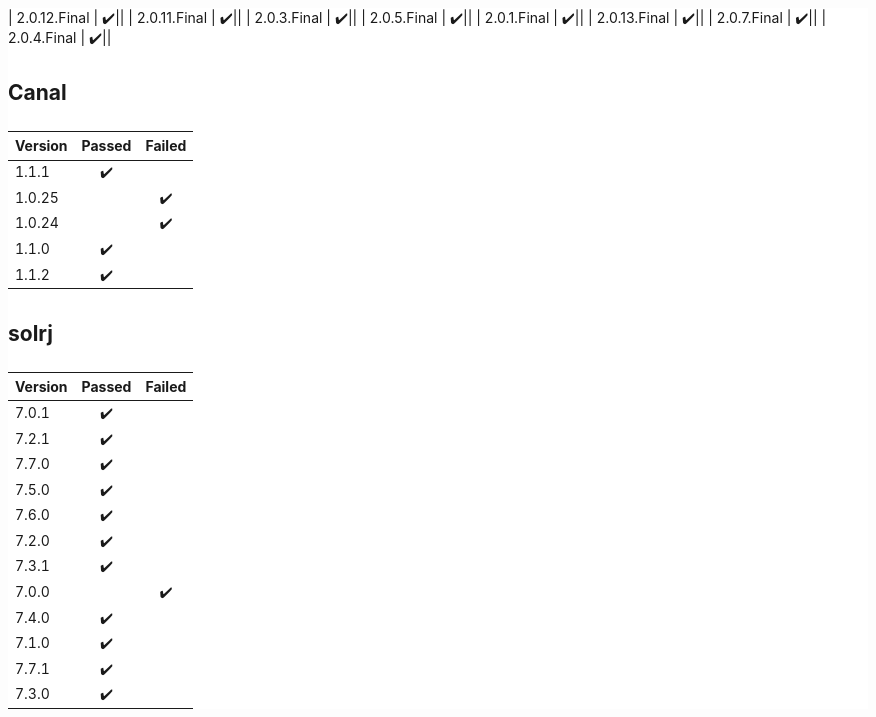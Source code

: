 | 2.0.12.Final  | :heavy_check_mark:||
| 2.0.11.Final  | :heavy_check_mark:||
| 2.0.3.Final  | :heavy_check_mark:||
| 2.0.5.Final  | :heavy_check_mark:||
| 2.0.1.Final  | :heavy_check_mark:||
| 2.0.13.Final  | :heavy_check_mark:||
| 2.0.7.Final  | :heavy_check_mark:||
| 2.0.4.Final  | :heavy_check_mark:||

## Canal

### 
|  Version     | Passed | Failed|
|:------------- |:-------:|:-----:|
| 1.1.1  | :heavy_check_mark:||
| 1.0.25  | |:heavy_check_mark:|
| 1.0.24  | |:heavy_check_mark:|
| 1.1.0  | :heavy_check_mark:||
| 1.1.2  | :heavy_check_mark:||

## solrj

### 
|  Version     | Passed | Failed|
|:------------- |:-------:|:-----:|
| 7.0.1  | :heavy_check_mark:||
| 7.2.1  | :heavy_check_mark:||
| 7.7.0  | :heavy_check_mark:||
| 7.5.0  | :heavy_check_mark:||
| 7.6.0  | :heavy_check_mark:||
| 7.2.0  | :heavy_check_mark:||
| 7.3.1  | :heavy_check_mark:||
| 7.0.0  | |:heavy_check_mark:|
| 7.4.0  | :heavy_check_mark:||
| 7.1.0  | :heavy_check_mark:||
| 7.7.1  | :heavy_check_mark:||
| 7.3.0  | :heavy_check_mark:||
